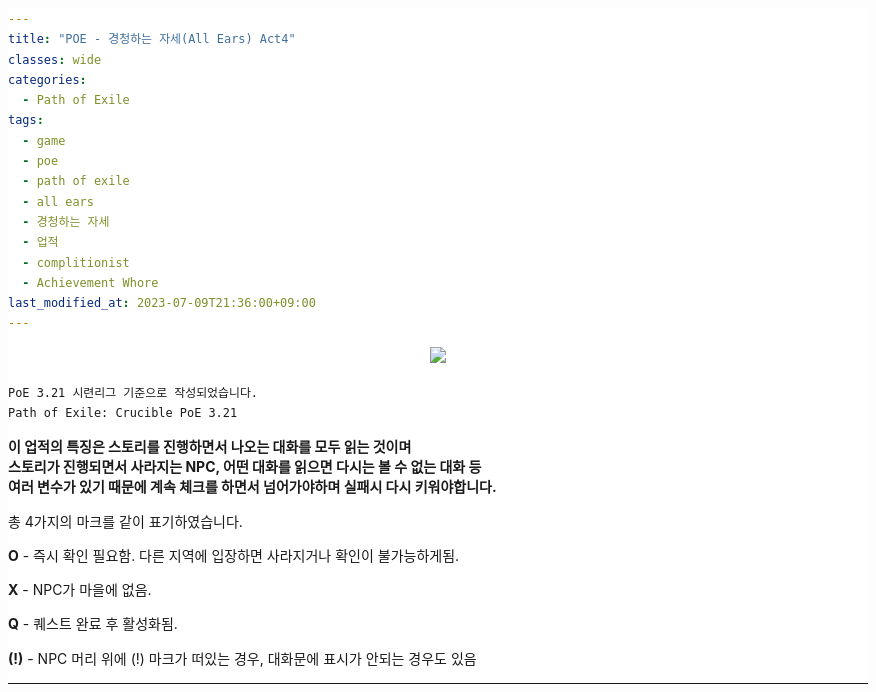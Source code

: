 ```yaml
---
title: "POE - 경청하는 자세(All Ears) Act4"
classes: wide
categories:
  - Path of Exile
tags:
  - game
  - poe
  - path of exile
  - all ears
  - 경청하는 자세
  - 업적
  - complitionist
  - Achievement Whore
last_modified_at: 2023-07-09T21:36:00+09:00
---
```


<p align="center">
 <img src = '{{ "/assets/images/game/poe/poe_ear.png" | absolute_url }}'>
</p>

<style type="text/css">
.tg  {border-collapse:collapse;border-spacing:0;}
.tg td{border-color:black;border-style:solid;border-width:1px;font-family:Arial, sans-serif;font-size:14px;
  overflow:hidden;padding:10px 5px;word-break:normal;}
.tg th{border-color:black;border-style:solid;border-width:1px;font-family:Arial, sans-serif;font-size:14px;
  font-weight:normal;overflow:hidden;padding:10px 5px;word-break:normal;}
.tg .tg-9wq8{border-color:inherit;text-align:center;vertical-align:middle}
</style>

```
PoE 3.21 시련리그 기준으로 작성되었습니다.
Path of Exile: Crucible PoE 3.21
```

**이 업적의 특징은 스토리를 진행하면서 나오는 대화를 모두 읽는 것이며**  
**스토리가 진행되면서 사라지는 NPC, 어떤 대화를 읽으면 다시는 볼 수 없는 대화 등**  
**여러 변수가 있기 때문에 계속 체크를 하면서 넘어가야하며 실패시 다시 키워야합니다.**

총 4가지의 마크를 같이 표기하였습니다.

**O** - 즉시 확인 필요함. 다른 지역에 입장하면 사라지거나 확인이 불가능하게됨.

**X** - NPC가 마을에 없음.

**Q** - 퀘스트 완료 후 활성화됨.

**(!)** - NPC 머리 위에 (!) 마크가 떠있는 경우, 대화문에 표시가 안되는 경우도 있음

---
